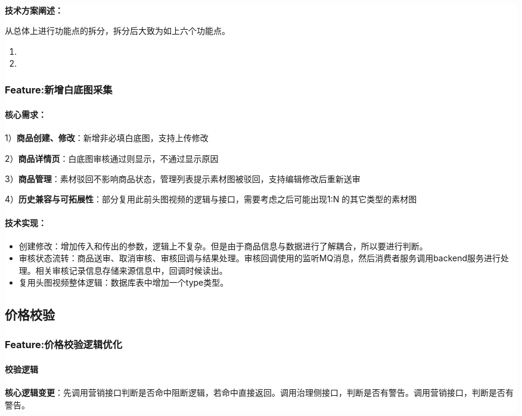 **技术方案阐述：**

从总体上进行功能点的拆分，拆分后大致为如上六个功能点。

1) 
2) 

### Feature:新增白底图采集

#### 核心需求：

1）**商品创建、修改**：新增非必填白底图，支持上传修改

2）**商品详情页**：白底图审核通过则显示，不通过显示原因

3）**商品管理**：素材驳回不影响商品状态，管理列表提示素材图被驳回，支持编辑修改后重新送审

4）**历史兼容与可拓展性**：部分复用此前头图视频的逻辑与接口，需要考虑之后可能出现1:N 的其它类型的素材图

#### 技术实现：

-  创建修改：增加传入和传出的参数，逻辑上不复杂。但是由于商品信息与数据进行了解耦合，所以要进行判断。
- 审核状态流转：商品送审、取消审核、审核回调与结果处理。审核回调使用的监听MQ消息，然后消费者服务调用backend服务进行处理。相关审核记录信息存储来源信息中，回调时候读出。
- 复用头图视频整体逻辑：数据库表中增加一个type类型。

## 价格校验

### Feature:价格校验逻辑优化

#### 校验逻辑

**核心逻辑变更**：先调用营销接口判断是否命中阻断逻辑，若命中直接返回。调用治理侧接口，判断是否有警告。调用营销接口，判断是否有警告。
